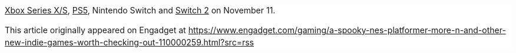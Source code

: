 <a target="_blank" class="link rapid-with-clickid" href="https://shopping.yahoo.com/rdlw?merchantId=67071605-d4df-494e-8d9c-c9c236b8bb38&amp;siteId=us-engadget&amp;pageId=1p-autolink&amp;contentUuid=b2be25d7-2136-4bcb-aa14-9857837a590a&amp;featureId=text-link&amp;merchantName=Microsoft&amp;linkText=Xbox+Series+X%2FS&amp;custData=eyJzb3VyY2VOYW1lIjoiV2ViLURlc2t0b3AtVmVyaXpvbiIsImxhbmRpbmdVcmwiOiJodHRwczovL3d3dy54Ym94LmNvbS9lbi1VUy9nYW1lcy9zdG9yZS9nb29kbmlnaHQtdW5pdmVyc2UvOW50MzVmd25iNXBjIiwiY29udGVudFV1aWQiOiJiMmJlMjVkNy0yMTM2LTRiY2ItYWExNC05ODU3ODM3YTU5MGEiLCJvcmlnaW5hbFVybCI6Imh0dHBzOi8vd3d3Lnhib3guY29tL2VuLVVTL2dhbWVzL3N0b3JlL2dvb2RuaWdodC11bml2ZXJzZS85bnQzNWZ3bmI1cGMifQ&amp;signature=AQAAAYnVZoSijbAI7mCBYzVpjF8ZVp4N6eztTJKQSEOFa-pP&amp;gcReferrer=https%3A%2F%2Fwww.xbox.com%2Fen-US%2Fgames%2Fstore%2Fgoodnight-universe%2F9nt35fwnb5pc" data-i13n="elm:affiliate_link;sellerN:Microsoft;elmt:;cpos:29;pos:1" data-original-link="https://www.xbox.com/en-US/games/store/goodnight-universe/9nt35fwnb5pc">Xbox Series X/S</a>, <a target="_blank" class="link" href="https://store.playstation.com/en-us/concept/10014923" data-i13n="cpos:30;pos:1">PS5</a>, Nintendo Switch and <a target="_blank" class="link" href="https://www.nintendo.com/us/store/products/goodnight-universe-switch-2/" data-i13n="cpos:31;pos:1">Switch 2</a> on November 11.<br></p><p></p>This article originally appeared on Engadget at https://www.engadget.com/gaming/a-spooky-nes-platformer-more-n-and-other-new-indie-games-worth-checking-out-110000259.html?src=rss
